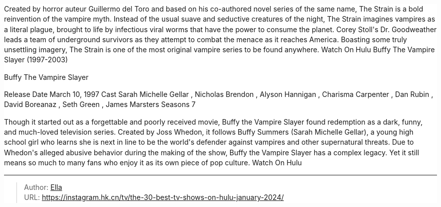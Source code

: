 Created by horror auteur Guillermo del Toro and based on his co-authored novel series of the same name, The Strain is a bold reinvention of the vampire myth. Instead of the usual suave and seductive creatures of the night, The Strain imagines vampires as a literal plague, brought to life by infectious viral worms that have the power to consume the planet.
Corey Stoll&#39;s Dr. Goodweather leads a team of underground survivors as they attempt to combat the menace as it reaches America. Boasting some truly unsettling imagery, The Strain is one of the most original vampire series to be found anywhere.
Watch On Hulu
Buffy The Vampire Slayer (1997-2003)


 







 Buffy The Vampire Slayer 

 Release Date   March 10, 1997    Cast   Sarah Michelle Gellar , Nicholas Brendon , Alyson Hannigan , Charisma Carpenter , Dan Rubin , David Boreanaz , Seth Green , James Marsters    Seasons   7    




 Though it started out as a forgettable and poorly received movie, Buffy the Vampire Slayer found redemption as a dark, funny, and much-loved television series. Created by Joss Whedon, it follows Buffy Summers (Sarah Michelle Gellar), a young high school girl who learns she is next in line to be the world&#39;s defender against vampires and other supernatural threats.
Due to Whedon&#39;s alleged abusive behavior during the making of the show, Buffy the Vampire Slayer has a complex legacy. Yet it still means so much to many fans who enjoy it as its own piece of pop culture.
Watch On Hulu

---

> Author: [Ella](https://instagram.hk.cn/)  
> URL: https://instagram.hk.cn/tv/the-30-best-tv-shows-on-hulu-january-2024/  

